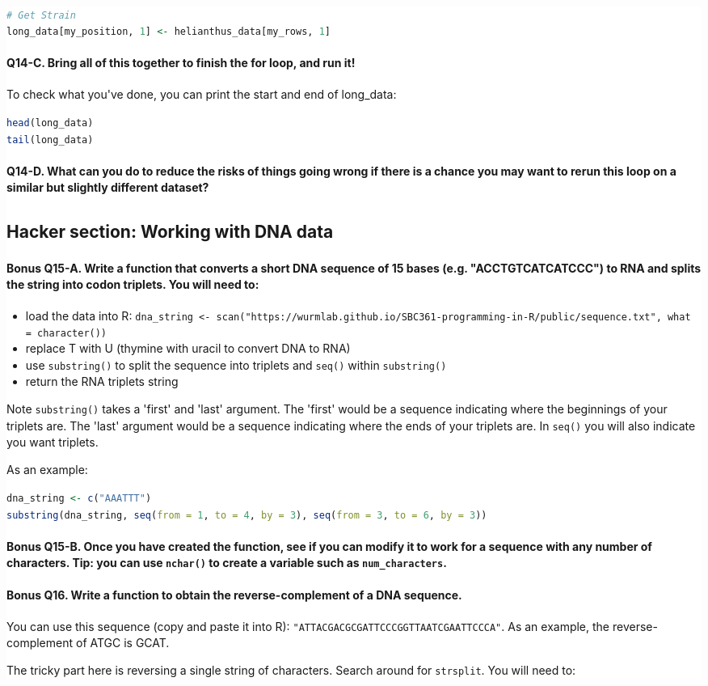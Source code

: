 ```r
# Get Strain
long_data[my_position, 1] <- helianthus_data[my_rows, 1]
```

#### Q14-C. Bring all of this together to finish the for loop, and run it!
To check what you've done, you can print the start and end of long_data:

```r
head(long_data)
tail(long_data)
```

#### Q14-D. What can you do to reduce the risks of things going wrong if there is a chance you may want to rerun this loop on a similar but slightly different dataset?

## Hacker section: Working with DNA data

#### Bonus Q15-A. Write a function that converts a short DNA sequence of 15 bases (e.g. "ACCTGTCATCATCCC") to RNA and splits the string into codon triplets. You will need to:

  * load the data into R: `dna_string <- scan("https://wurmlab.github.io/SBC361-programming-in-R/public/sequence.txt", what = character())`
  * replace T with U  (thymine with uracil to convert DNA to RNA)
  * use `substring()` to split the sequence into triplets and `seq()` within `substring()`
  * return the RNA triplets string

Note `substring()` takes a 'first' and 'last' argument. The 'first' would be a sequence indicating where the beginnings of your triplets are. The 'last' argument would be a sequence indicating where the ends of your triplets are.  In `seq()` you will also indicate you want triplets.

As an example:

```r
dna_string <- c("AAATTT")
substring(dna_string, seq(from = 1, to = 4, by = 3), seq(from = 3, to = 6, by = 3))
```

#### Bonus Q15-B. Once you have created the function, see if you can modify it to work for a sequence with any number of characters. Tip: you can use `nchar()` to create a variable such as `num_characters`.

#### Bonus Q16. Write a function to obtain the reverse-complement of a DNA sequence.

You can use this sequence (copy and paste it into R): `"ATTACGACGCGATTCCCGGTTAATCGAATTCCCA"`. As an example, the reverse-complement of ATGC is GCAT.

The tricky part here is reversing a single string of characters. Search around for `strsplit`.  You will need to:
